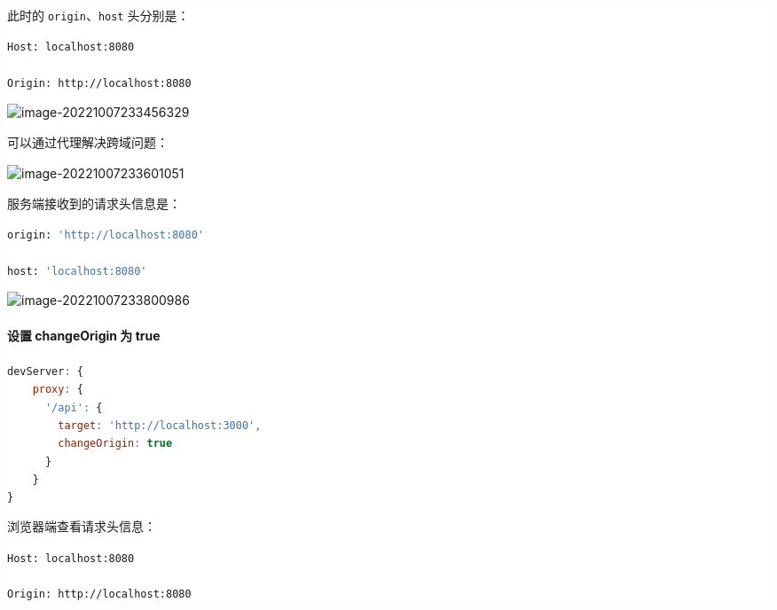 此时的 `origin`、`host` 头分别是：

``` bash
Host: localhost:8080

Origin: http://localhost:8080
```





![image-20221007233456329](https://static.kunwu.tech/images/2022-10/202210072335358.webp)



可以通过代理解决跨域问题：

![image-20221007233601051](https://static.kunwu.tech/images/2022-10/202210072336335.webp)





服务端接收到的请求头信息是：

``` bash
origin: 'http://localhost:8080'

host: 'localhost:8080'
```



![image-20221007233800986](https://static.kunwu.tech/images/2022-10/202210072338674.webp)





#### 设置 changeOrigin 为 true

``` js
devServer: {
    proxy: {
      '/api': {
        target: 'http://localhost:3000',
        changeOrigin: true
      }
    }
}
```



浏览器端查看请求头信息：

``` bash
Host: localhost:8080

Origin: http://localhost:8080
```


